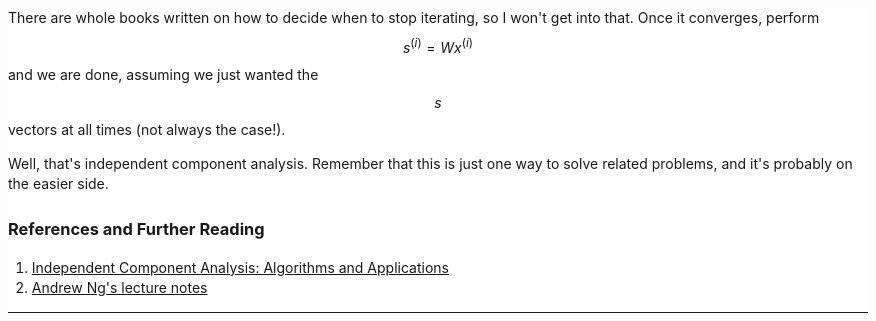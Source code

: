 There are whole books written on how to decide when to stop iterating, so I won't get into that.
Once it converges, perform $$s^{(i)} = Wx^{(i)}$$ and we are done, assuming we just wanted the $$s$$
vectors at all times (not always the case!).

Well, that's independent component analysis. Remember that this is just one way to solve related
problems, and it's probably on the easier side.

### References and Further Reading  

  1. [Independent Component Analysis: Algorithms and Applications][1]
  2. [Andrew Ng's lecture notes][6]

***

 [1]: http://www.cs.helsinki.fi/u/ahyvarin/papers/NN00new.pdf
 [2]: https://seitad.files.wordpress.com/2015/01/ica1.png
 [3]: https://seitad.files.wordpress.com/2015/01/ica2.png
 [4]: https://seitad.files.wordpress.com/2015/01/logistic-curve.png
 [5]: http://cs229.stanford.edu/section/cs229-linalg.pdf
 [6]: http://cs229.stanford.edu/notes/cs229-notes11.pdf

 [^well]: According to Professor Ng.
